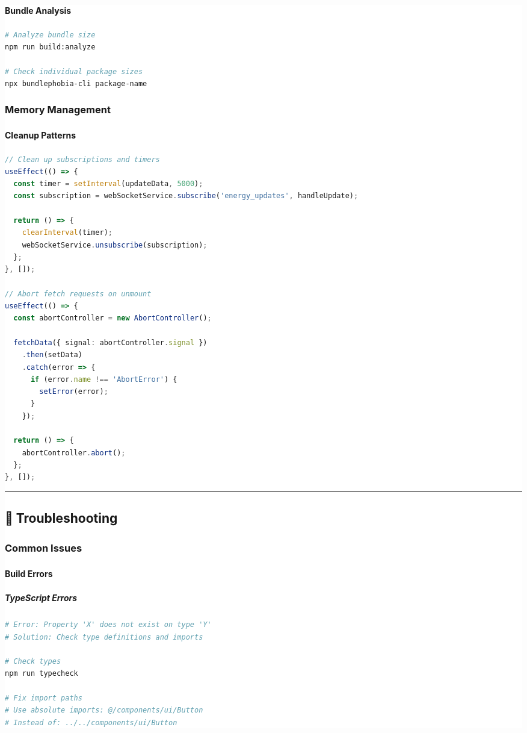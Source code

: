 #### Bundle Analysis
```bash
# Analyze bundle size
npm run build:analyze

# Check individual package sizes
npx bundlephobia-cli package-name
```

### Memory Management

#### Cleanup Patterns
```typescript
// Clean up subscriptions and timers
useEffect(() => {
  const timer = setInterval(updateData, 5000);
  const subscription = webSocketService.subscribe('energy_updates', handleUpdate);

  return () => {
    clearInterval(timer);
    webSocketService.unsubscribe(subscription);
  };
}, []);

// Abort fetch requests on unmount
useEffect(() => {
  const abortController = new AbortController();

  fetchData({ signal: abortController.signal })
    .then(setData)
    .catch(error => {
      if (error.name !== 'AbortError') {
        setError(error);
      }
    });

  return () => {
    abortController.abort();
  };
}, []);
```

---

## 🐛 Troubleshooting

### Common Issues

#### Build Errors

##### TypeScript Errors
```bash
# Error: Property 'X' does not exist on type 'Y'
# Solution: Check type definitions and imports

# Check types
npm run typecheck

# Fix import paths
# Use absolute imports: @/components/ui/Button
# Instead of: ../../components/ui/Button
```
